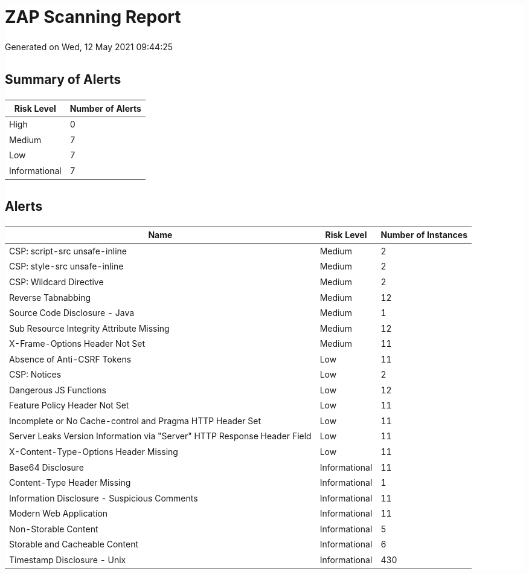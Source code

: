 
# ZAP Scanning Report

Generated on Wed, 12 May 2021 09:44:25


## Summary of Alerts

| Risk Level | Number of Alerts |
| --- | --- |
| High | 0 |
| Medium | 7 |
| Low | 7 |
| Informational | 7 |

## Alerts

| Name | Risk Level | Number of Instances |
| --- | --- | --- | 
| CSP: script-src unsafe-inline | Medium | 2 | 
| CSP: style-src unsafe-inline | Medium | 2 | 
| CSP: Wildcard Directive | Medium | 2 | 
| Reverse Tabnabbing | Medium | 12 | 
| Source Code Disclosure - Java | Medium | 1 | 
| Sub Resource Integrity Attribute Missing | Medium | 12 | 
| X-Frame-Options Header Not Set | Medium | 11 | 
| Absence of Anti-CSRF Tokens | Low | 11 | 
| CSP: Notices | Low | 2 | 
| Dangerous JS Functions | Low | 12 | 
| Feature Policy Header Not Set | Low | 11 | 
| Incomplete or No Cache-control and Pragma HTTP Header Set | Low | 11 | 
| Server Leaks Version Information via "Server" HTTP Response Header Field | Low | 11 | 
| X-Content-Type-Options Header Missing | Low | 11 | 
| Base64 Disclosure | Informational | 11 | 
| Content-Type Header Missing | Informational | 1 | 
| Information Disclosure - Suspicious Comments | Informational | 11 | 
| Modern Web Application | Informational | 11 | 
| Non-Storable Content | Informational | 5 | 
| Storable and Cacheable Content | Informational | 6 | 
| Timestamp Disclosure - Unix | Informational | 430 | 
